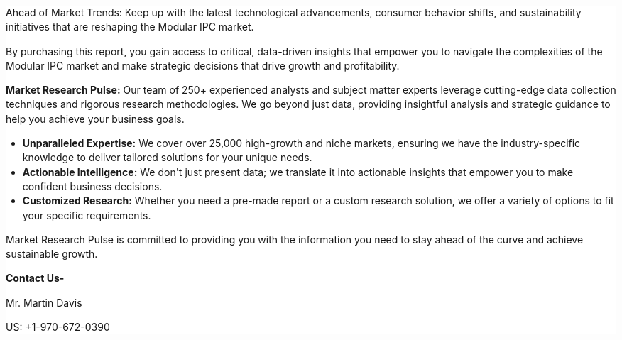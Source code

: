 Ahead of Market Trends:</strong> Keep up with the latest technological advancements, consumer behavior shifts, and sustainability initiatives that are reshaping the Modular IPC market.</p></li></ol><p>By purchasing this report, you gain access to critical, data-driven insights that empower you to navigate the complexities of the Modular IPC market and make strategic decisions that drive growth and profitability.</p><p><strong>Market Research Pulse:</strong>&nbsp;Our team of 250+ experienced analysts and subject matter experts leverage cutting-edge data collection techniques and rigorous research methodologies. We go beyond just data, providing insightful analysis and strategic guidance to help you achieve your business goals.</p><ul><li><strong>Unparalleled Expertise:</strong>&nbsp;We cover over 25,000 high-growth and niche markets, ensuring we have the industry-specific knowledge to deliver tailored solutions for your unique needs.</li><li><strong>Actionable Intelligence:</strong>&nbsp;We don't just present data; we translate it into actionable insights that empower you to make confident business decisions.</li><li><strong>Customized Research:</strong>&nbsp;Whether you need a pre-made report or a custom research solution, we offer a variety of options to fit your specific requirements.</li></ul><p>Market Research Pulse is committed to providing you with the information you need to stay ahead of the curve and achieve sustainable growth.</p><p><strong>Contact Us-</strong></p><p>Mr. Martin Davis</p><p>US: +1-970-672-0390</p>
